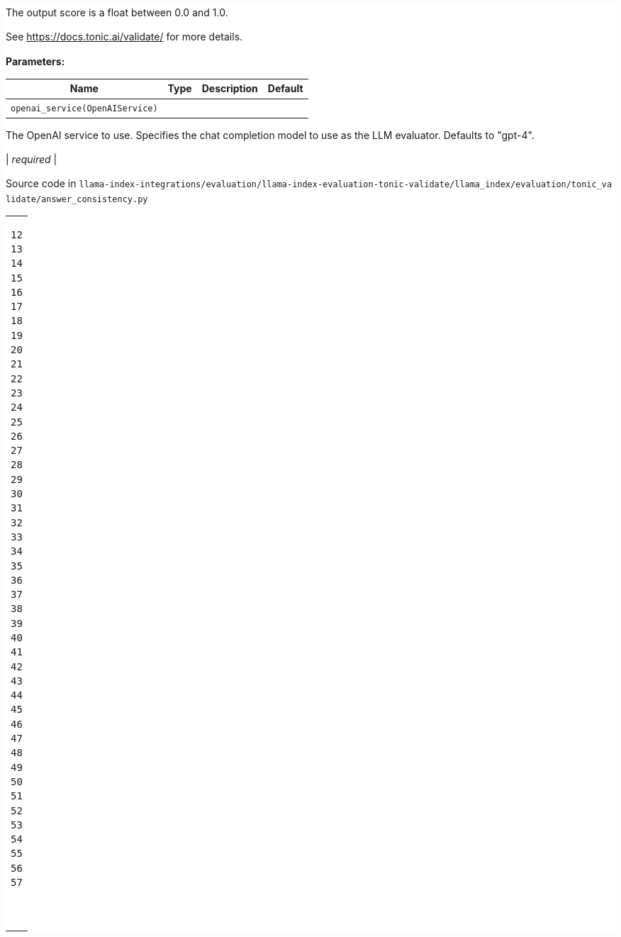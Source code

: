 The output score is a float between 0.0 and 1.0.

See https://docs.tonic.ai/validate/ for more details.

**Parameters:**

| Name | Type | Description | Default |
| --- | --- | --- | --- |
| `openai_service(OpenAIService)` |  | 
The OpenAI service to use. Specifies the chat completion model to use as the LLM evaluator. Defaults to "gpt-4".



 | _required_ |

Source code in `llama-index-integrations/evaluation/llama-index-evaluation-tonic-validate/llama_index/evaluation/tonic_validate/answer_consistency.py`

<table class="highlighttable"><tbody><tr><td class="linenos"><div class="linenodiv"><pre><span></span><span class="normal">12</span>
<span class="normal">13</span>
<span class="normal">14</span>
<span class="normal">15</span>
<span class="normal">16</span>
<span class="normal">17</span>
<span class="normal">18</span>
<span class="normal">19</span>
<span class="normal">20</span>
<span class="normal">21</span>
<span class="normal">22</span>
<span class="normal">23</span>
<span class="normal">24</span>
<span class="normal">25</span>
<span class="normal">26</span>
<span class="normal">27</span>
<span class="normal">28</span>
<span class="normal">29</span>
<span class="normal">30</span>
<span class="normal">31</span>
<span class="normal">32</span>
<span class="normal">33</span>
<span class="normal">34</span>
<span class="normal">35</span>
<span class="normal">36</span>
<span class="normal">37</span>
<span class="normal">38</span>
<span class="normal">39</span>
<span class="normal">40</span>
<span class="normal">41</span>
<span class="normal">42</span>
<span class="normal">43</span>
<span class="normal">44</span>
<span class="normal">45</span>
<span class="normal">46</span>
<span class="normal">47</span>
<span class="normal">48</span>
<span class="normal">49</span>
<span class="normal">50</span>
<span class="normal">51</span>
<span class="normal">52</span>
<span class="normal">53</span>
<span class="normal">54</span>
<span class="normal">55</span>
<span class="normal">56</span>
<span class="normal">57</span>